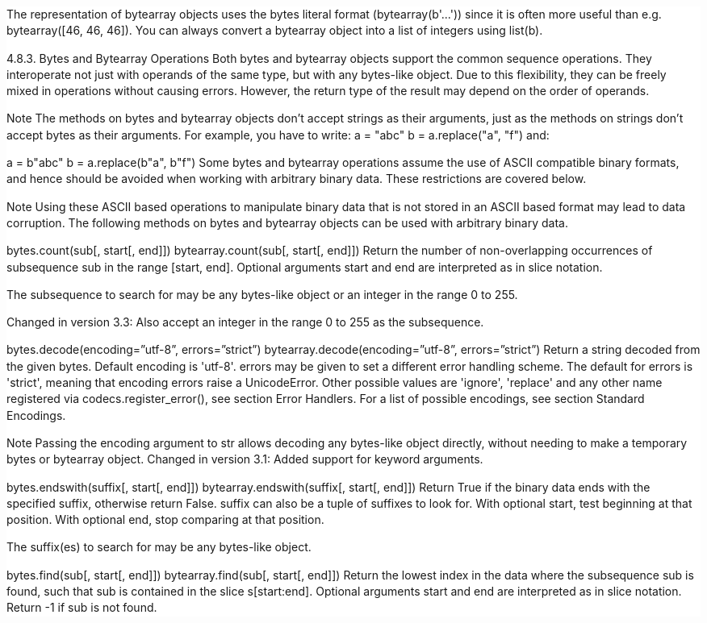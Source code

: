 The representation of bytearray objects uses the bytes literal format (bytearray(b'...')) since it is often more useful than e.g. bytearray([46, 46, 46]). You can always convert a bytearray object into a list of integers using list(b).

4.8.3. Bytes and Bytearray Operations
Both bytes and bytearray objects support the common sequence operations. They interoperate not just with operands of the same type, but with any bytes-like object. Due to this flexibility, they can be freely mixed in operations without causing errors. However, the return type of the result may depend on the order of operands.

Note The methods on bytes and bytearray objects don’t accept strings as their arguments, just as the methods on strings don’t accept bytes as their arguments. For example, you have to write:
a = "abc"
b = a.replace("a", "f")
and:

a = b"abc"
b = a.replace(b"a", b"f")
Some bytes and bytearray operations assume the use of ASCII compatible binary formats, and hence should be avoided when working with arbitrary binary data. These restrictions are covered below.

Note Using these ASCII based operations to manipulate binary data that is not stored in an ASCII based format may lead to data corruption.
The following methods on bytes and bytearray objects can be used with arbitrary binary data.

bytes.count(sub[, start[, end]])
bytearray.count(sub[, start[, end]])
Return the number of non-overlapping occurrences of subsequence sub in the range [start, end]. Optional arguments start and end are interpreted as in slice notation.

The subsequence to search for may be any bytes-like object or an integer in the range 0 to 255.

Changed in version 3.3: Also accept an integer in the range 0 to 255 as the subsequence.

bytes.decode(encoding=”utf-8”, errors=”strict”)
bytearray.decode(encoding=”utf-8”, errors=”strict”)
Return a string decoded from the given bytes. Default encoding is 'utf-8'. errors may be given to set a different error handling scheme. The default for errors is 'strict', meaning that encoding errors raise a UnicodeError. Other possible values are 'ignore', 'replace' and any other name registered via codecs.register_error(), see section Error Handlers. For a list of possible encodings, see section Standard Encodings.

Note Passing the encoding argument to str allows decoding any bytes-like object directly, without needing to make a temporary bytes or bytearray object.
Changed in version 3.1: Added support for keyword arguments.

bytes.endswith(suffix[, start[, end]])
bytearray.endswith(suffix[, start[, end]])
Return True if the binary data ends with the specified suffix, otherwise return False. suffix can also be a tuple of suffixes to look for. With optional start, test beginning at that position. With optional end, stop comparing at that position.

The suffix(es) to search for may be any bytes-like object.

bytes.find(sub[, start[, end]])
bytearray.find(sub[, start[, end]])
Return the lowest index in the data where the subsequence sub is found, such that sub is contained in the slice s[start:end]. Optional arguments start and end are interpreted as in slice notation. Return -1 if sub is not found.
